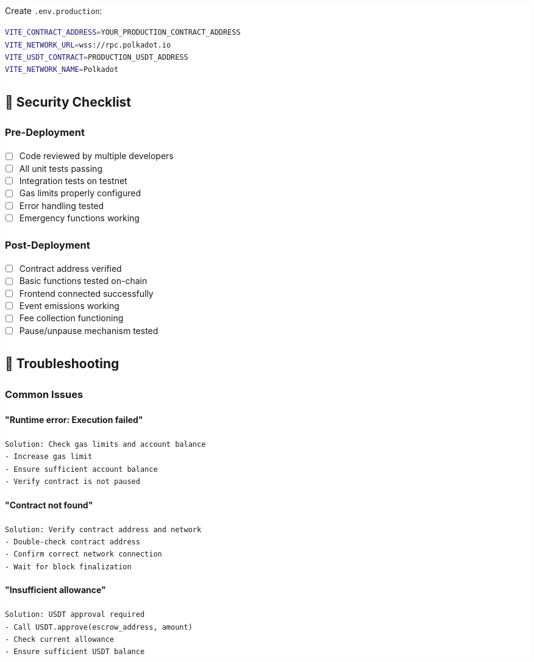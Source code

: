 Create `.env.production`:

```bash
VITE_CONTRACT_ADDRESS=YOUR_PRODUCTION_CONTRACT_ADDRESS
VITE_NETWORK_URL=wss://rpc.polkadot.io
VITE_USDT_CONTRACT=PRODUCTION_USDT_ADDRESS
VITE_NETWORK_NAME=Polkadot
```

## 🔐 **Security Checklist**

### **Pre-Deployment**
- [ ] Code reviewed by multiple developers
- [ ] All unit tests passing
- [ ] Integration tests on testnet
- [ ] Gas limits properly configured
- [ ] Error handling tested
- [ ] Emergency functions working

### **Post-Deployment**
- [ ] Contract address verified
- [ ] Basic functions tested on-chain
- [ ] Frontend connected successfully
- [ ] Event emissions working
- [ ] Fee collection functioning
- [ ] Pause/unpause mechanism tested

## 🚨 **Troubleshooting**

### **Common Issues**

#### **"Runtime error: Execution failed"**
```
Solution: Check gas limits and account balance
- Increase gas limit
- Ensure sufficient account balance
- Verify contract is not paused
```

#### **"Contract not found"**
```
Solution: Verify contract address and network
- Double-check contract address
- Confirm correct network connection
- Wait for block finalization
```

#### **"Insufficient allowance"**
```
Solution: USDT approval required
- Call USDT.approve(escrow_address, amount)
- Check current allowance
- Ensure sufficient USDT balance
```
